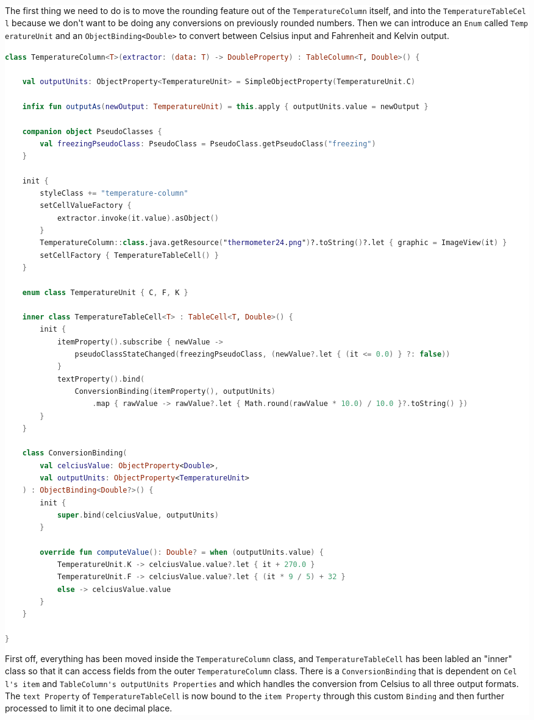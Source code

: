 The first thing we need to do is to move the rounding feature out of the `TemperatureColumn` itself, and into the `TemperatureTableCell` because we don't want to be doing any conversions on previously rounded numbers.  Then we can introduce an `Enum` called `TemperatureUnit` and an `ObjectBinding<Double>` to convert between Celsius input and Fahrenheit and Kelvin output.

``` kotlin
class TemperatureColumn<T>(extractor: (data: T) -> DoubleProperty) : TableColumn<T, Double>() {

    val outputUnits: ObjectProperty<TemperatureUnit> = SimpleObjectProperty(TemperatureUnit.C)

    infix fun outputAs(newOutput: TemperatureUnit) = this.apply { outputUnits.value = newOutput }

    companion object PseudoClasses {
        val freezingPseudoClass: PseudoClass = PseudoClass.getPseudoClass("freezing")
    }

    init {
        styleClass += "temperature-column"
        setCellValueFactory {
            extractor.invoke(it.value).asObject()
        }
        TemperatureColumn::class.java.getResource("thermometer24.png")?.toString()?.let { graphic = ImageView(it) }
        setCellFactory { TemperatureTableCell() }
    }

    enum class TemperatureUnit { C, F, K }

    inner class TemperatureTableCell<T> : TableCell<T, Double>() {
        init {
            itemProperty().subscribe { newValue ->
                pseudoClassStateChanged(freezingPseudoClass, (newValue?.let { (it <= 0.0) } ?: false))
            }
            textProperty().bind(
                ConversionBinding(itemProperty(), outputUnits)
                    .map { rawValue -> rawValue?.let { Math.round(rawValue * 10.0) / 10.0 }?.toString() })
        }
    }

    class ConversionBinding(
        val celciusValue: ObjectProperty<Double>,
        val outputUnits: ObjectProperty<TemperatureUnit>
    ) : ObjectBinding<Double?>() {
        init {
            super.bind(celciusValue, outputUnits)
        }

        override fun computeValue(): Double? = when (outputUnits.value) {
            TemperatureUnit.K -> celciusValue.value?.let { it + 270.0 }
            TemperatureUnit.F -> celciusValue.value?.let { (it * 9 / 5) + 32 }
            else -> celciusValue.value
        }
    }

}
```
First off, everything has been moved inside the `TemperatureColumn` class, and `TemperatureTableCell` has been labled an "inner" class so that it can access fields from the outer `TemperatureColumn` class.  There is a `ConversionBinding` that is dependent on `Cell's item` and `TableColumn's outputUnits Properties` and which handles the conversion from Celsius to all three output formats.  The `text Property` of `TemperatureTableCell` is now bound to the `item Property` through this custom `Binding` and then further processed to limit it to one decimal place.  
